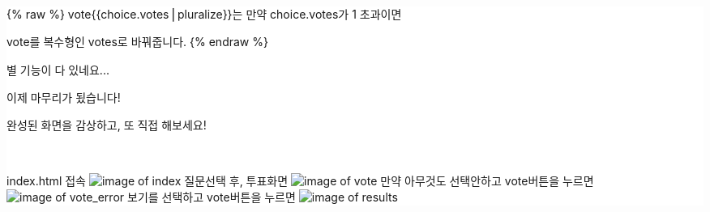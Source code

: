{% raw %}
vote{{choice.votes⎪pluralize}}는 만약 choice.votes가 1 초과이면

vote를 복수형인 votes로 바꿔줍니다.
{% endraw %}

별 기능이 다 있네요...

이제 마무리가 됬습니다!

완성된 화면을 감상하고, 또 직접 해보세요!

<br>

index.html 접속
![image of index](https://lh3.googleusercontent.com/xKq4h5lYiknVmv8IAQbkAAyFp4FexUI14oKsZxaTFbe-V6onfviDmitGR0btYxXPkbLfQlTiniuQ200SN-URQIodU_TKm-85Wvhp10wlaVOgYO_HCuUqc7OztsTVzs15qHFmMGf-sPmkO2Tjw2ZYY9zpdj7uUVQC60bH42akGyAHHl-AzLi-0ojhg7tM8OniIcpQVgE-uN9HOp7bcDEqNm1-6Ko63JgHZvGuw23IamFDdkJbYCAayaPfC0xS3n7iPMoJEanJIaOwz67lmO6OkTC_nGK0JNBvvbleLOMokSDMmBruBOuZHpc3K-pCPkNpHWcdHA0INANSqW4Ov7i4PjKWHLNd1B5MdjVOa1sUu-S1N2-fc-NdRjjnw20b0P0cp3P3K_IjzdAU6KS2Qg1Fqni7HMSiAiXel6iIILkeLmswA0g0O4Vip_klwEdml5wbu8DxrCbqnyBntdvMEUFJ6QBT8uY3vfs-NuZLsXIBTGgzVdNHOTgR9Nl_46bxlJ0LS-S7TZetYmHyAQ6YnVmcsWXLpEm61EBNN3Ozg4h2FWhlP1Lf-WX_2ttGoNw_Z1R_Od0wZitDXv-Ynp6ThycHTQKn2F9I896jmqCTKqekRw=w1062-h768-no)
질문선택 후, 투표화면
![image of vote](https://lh3.googleusercontent.com/CWvkcoMBOR8i0y4EN1vtVA1pq8pqO7kH4rjwhk7zoxOARIc5eL4jSktSzPhxS5neuml8K0psOYiIqljANZQea_GtlgteYo5MdzKAqeK0dk69LAkALSxXa5FwBOXN1bLy_7MJ-vI5CEJnh3rKGMOEtTjGgw6SuoSR7DwC9u1moSaAg48-Dhn-SRzvnOsqyrq-CpZxm2-snE7I6MrWwYSzYDFbLSP7zv8EvBDkg7gMvvQ0r2phuMpNeHJFXwWxVUdtHJwieMFH1a-hfs95k-rcIMPh7FdZAAXvEswW92SbsHAir7qudWZpgq9sj1I4sxgiREPv_RgZmmaUTCCA2t33AdZPsfncRNpX3SOIxVflbYNEGubm7CSqvupQXtF8qZvrdGqS9pRf3RYDH6nkczs3v1EVlqIVX7ufV4t-szXKkaFUu1GY_vKgwqCMbQOJy1QN_HkKvEyadX9923ouMLs9Mhr_w0SDh67espc9fkmQt-y6QArvLwAw8zzqBwTOX8qslBL4LzDN0YQjmILCD_wW48lGRFYj_fL_R9RtZ6QKH8HzOUDTU97tZn-eCvCXeZczfU8OrvkKWZQdVp9xQLSr27M7uL8XH_NtoNWak-byhA=w1062-h768-no)
만약 아무것도 선택안하고 vote버튼을 누르면
![image of vote_error](https://lh3.googleusercontent.com/IrXu-T6Jf7k_vFCQxglCJVIZFDRefpbPP6fr2QIGavr__F-Ut-PWaY-iZq9tUXK5azfRjH4DfhVnVUv-e81GfIGqDHvDB9yqjkWSa9UeeoGYCeQAEvfs_DNVgRAJhDB0rOGLOtWv4qPTijET_z_dTPkOl3qXNKoFRQU4nyJfDcLQPgzDzxZXNmyL7vgY1_EPLCJNGV5hCXwsDqVdp0NTKj6BgVuVDYaOgzIg4L6e-tEs1qLt1Kbch7g7fMR-AJT73GmpaJStIqI8UqbfNs7TIhg7QzaGxI2WrQRfYDTOeOyTAw4pjLT6sjA5djxHCtKv72ubtptKS64CY_IjvpfBJCUgxW2tctDU5UFS7rA5zZr1VY2hmGdLQhGdTUMIlzhVTIZtpYG-7F_nAI2D3zj2_Mn5VJsJ8-08YNPeX4AC-Vy3CsUy-KhrMplsdglVXc721JtJiB7_-RdwTucZXxYWjwwjQjmFRb2PxwnhNyYgUhOg-dSGUztd0t9ap3lpzHijY5w6JEMZtZ2p7gJ6xq0FdK_jDFyjJWEIuMM6qJl6djFUaGICtbpFet2x7YIw21lTyPdpKiTmjTPZEu0VPp8nZqEeyFrlAMbm8qQSCIzYvw=w1062-h768-no)
보기를 선택하고 vote버튼을 누르면
![image of results](https://lh3.googleusercontent.com/hDuxvg0eokxzl3U0ml7peILtS2zB_Kx8iL5bRSnNbBCgRSTZD1cYB-cP4W4qWf7qlAHo8PjsquHUwV8C8cWUIIjOjXWy0dikgdK9q2EhINcn1bfsaDDm_uxz0U2XgqkzEieNefT7Z1zpSsLcWW-XocmOvgqGEtyBwux4rdc6C02_4bOtVSfutvDZGuRUXywNuoUNCScaOdrzZUlNZ5OEr_K3tUHBeouCQ0k_HZJIp_HKldvGOplOJQ4i7e6EdKU0X0VOhg6ZHUfhECNPX6EdOyq1PTxyvUuSlqafc79NR7MF4_hV3zex7VCL4b4OvA9g1Y1GMs7kG3GwRWzQsRuTZ1ycKjU3KB5dJToRodsjX__DxQmxfP6AVM1kMH0vPhlImxovUflur2JNUi3gUHd2V1WOmV2d_mV-38imOB2EygDT3x4_VQdr79AGHLoCeQDaF_zdzQMzSLuQ8QrZcTMzFFtwisB-Q-ivdeYBglMueoyZXeGsbtIpjFgVb7n-HT8A51QyUKbbGYyAiPyZc8kBcVnJE3GSlKwCDW4ounxSVRkggnTvh8GZu9xb_O16ZmtPB2ckbU-70hQTWl0_YIadKt1PT4X7M4G2JOVZ2aFkeQ=w1062-h768-no)
